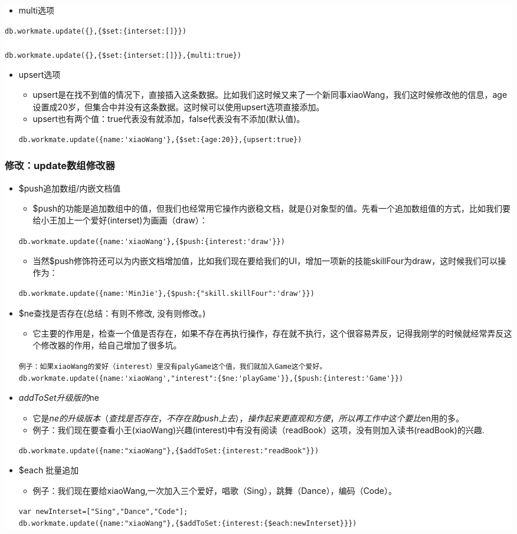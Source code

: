 - multi选项

```
db.workmate.update({},{$set:{interset:[]}})

db.workmate.update({},{$set:{interset:[]}},{multi:true})
```

- upsert选项
	- upsert是在找不到值的情况下，直接插入这条数据。比如我们这时候又来了一个新同事xiaoWang，我们这时候修改他的信息，age设置成20岁，但集合中并没有这条数据。这时候可以使用upsert选项直接添加。 
	- upsert也有两个值：true代表没有就添加，false代表没有不添加(默认值)。


	```
	db.workmate.update({name:'xiaoWang'},{$set:{age:20}},{upsert:true})
	```

### 修改：update数组修改器

- $push追加数组/内嵌文档值
	- $push的功能是追加数组中的值，但我们也经常用它操作内嵌稳文档，就是{}对象型的值。先看一个追加数组值的方式，比如我们要给小王加上一个爱好(interset)为画画（draw）：

	```
	db.workmate.update({name:'xiaoWang'},{$push:{interest:'draw'}})
	``` 

	- 当然$push修饰符还可以为内嵌文档增加值，比如我们现在要给我们的UI，增加一项新的技能skillFour为draw，这时候我们可以操作为：

	```
	db.workmate.update({name:'MinJie'},{$push:{"skill.skillFour":'draw'}})
	```

- $ne查找是否存在(总结：有则不修改, 没有则修改。)
	- 它主要的作用是，检查一个值是否存在，如果不存在再执行操作，存在就不执行，这个很容易弄反，记得我刚学的时候就经常弄反这个修改器的作用，给自己增加了很多坑。

	```
	例子：如果xiaoWang的爱好（interest）里没有palyGame这个值，我们就加入Game这个爱好。
	db.workmate.update({name:'xiaoWang',"interest":{$ne:'playGame'}},{$push:{interest:'Game'}})
	```


- $addToSet 升级版的$ne
	- 它是$ne的升级版本（查找是否存在，不存在就push上去），操作起来更直观和方便，所以再工作中这个要比$en用的多。
	- 例子：我们现在要查看小王(xiaoWang)兴趣(interest)中有没有阅读（readBook）这项，没有则加入读书(readBook)的兴趣.

	```
	db.workmate.update({name:"xiaoWang"},{$addToSet:{interest:"readBook"}})
	```


- $each 批量追加
	- 例子：我们现在要给xiaoWang,一次加入三个爱好，唱歌（Sing），跳舞（Dance），编码（Code）。

	```
	var newInterset=["Sing","Dance","Code"];
	db.workmate.update({name:"xiaoWang"},{$addToSet:{interest:{$each:newInterset}}})
	```
